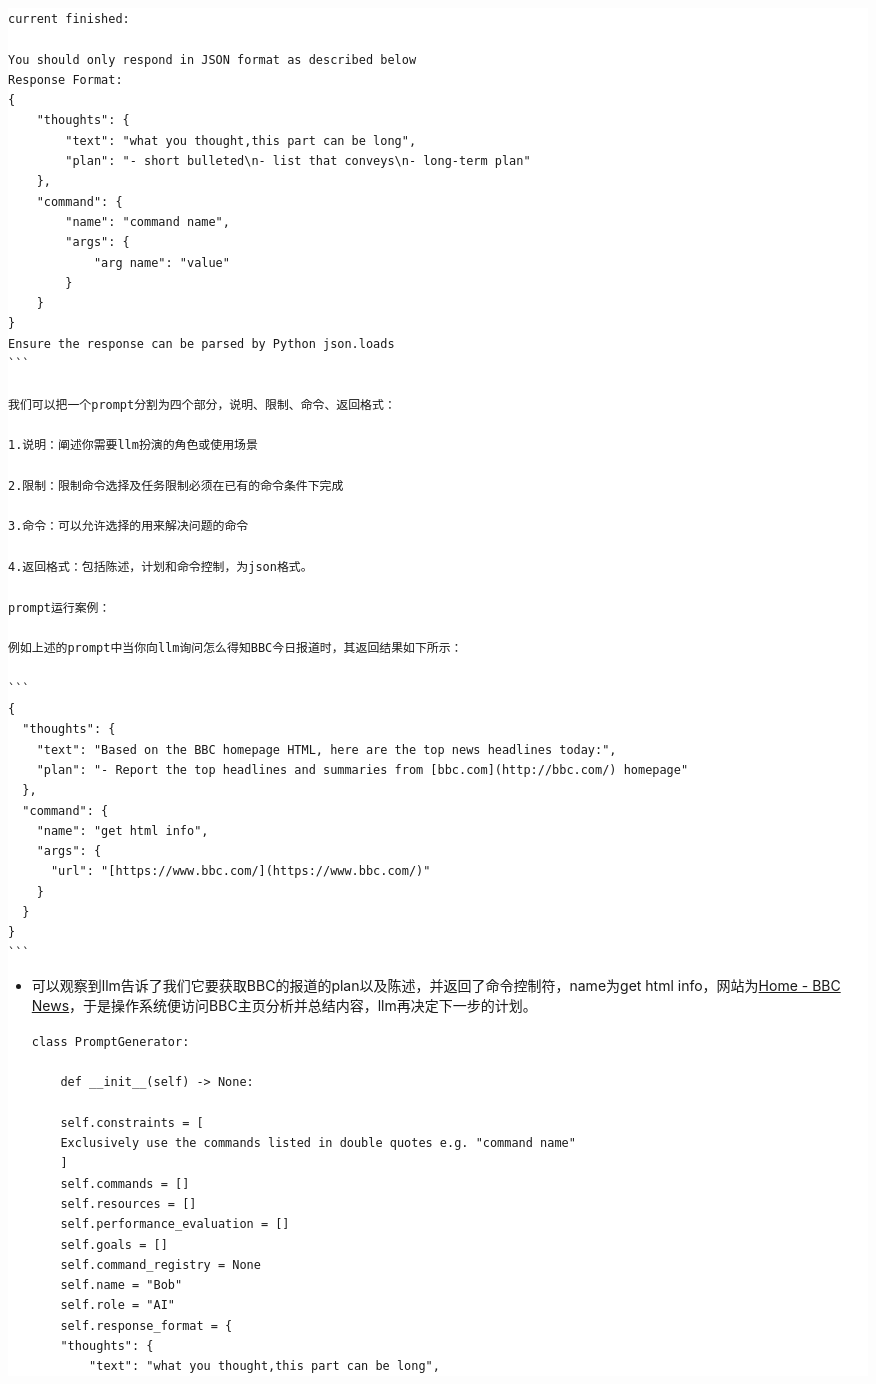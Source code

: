     current finished:  
    
    You should only respond in JSON format as described below  
    Response Format:  
    {  
        "thoughts": {  
            "text": "what you thought,this part can be long",  
            "plan": "- short bulleted\n- list that conveys\n- long-term plan"  
        },  
        "command": {  
            "name": "command name",  
            "args": {  
                "arg name": "value"  
            }  
        }  
    }  
    Ensure the response can be parsed by Python json.loads
    ```
    
    我们可以把一个prompt分割为四个部分，说明、限制、命令、返回格式：
    
    1.说明：阐述你需要llm扮演的角色或使用场景
    
    2.限制：限制命令选择及任务限制必须在已有的命令条件下完成
    
    3.命令：可以允许选择的用来解决问题的命令
    
    4.返回格式：包括陈述，计划和命令控制，为json格式。
    
    prompt运行案例：
    
    例如上述的prompt中当你向llm询问怎么得知BBC今日报道时，其返回结果如下所示：
    
    ```
    {  
      "thoughts": {  
        "text": "Based on the BBC homepage HTML, here are the top news headlines today:",  
        "plan": "- Report the top headlines and summaries from [bbc.com](http://bbc.com/) homepage"  
      },  
      "command": {  
        "name": "get html info",  
        "args": {  
          "url": "[https://www.bbc.com/](https://www.bbc.com/)"  
        }  
      }  
    }
    ```

- 可以观察到llm告诉了我们它要获取BBC的报道的plan以及陈述，并返回了命令控制符，name为get html info，网站为[Home - BBC News](https://www.bbc.com/news)，于是操作系统便访问BBC主页分析并总结内容，llm再决定下一步的计划。
  
  ```
  class PromptGenerator:
  
      def __init__(self) -> None:
  
      self.constraints = [
      Exclusively use the commands listed in double quotes e.g. "command name" 
      ]  
      self.commands = []  
      self.resources = []  
      self.performance_evaluation = []  
      self.goals = []  
      self.command_registry = None  
      self.name = "Bob"  
      self.role = "AI"  
      self.response_format = {
      "thoughts": {  
          "text": "what you thought,this part can be long",  
  ```